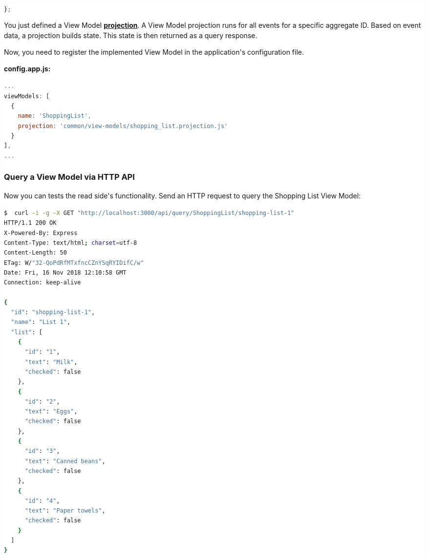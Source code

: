 ```js
};
```



You just defined a View Model **[projection](read-side.md#updating-a-read-model-via-projection-functions)**. A View Model projection runs for all events for a specific aggregate ID. Based on event data, a projection builds state. This state is then returned as a query response.

Now, you need to register the implemented View Model in the application's configuration file.

**config.app.js:**

```js
...
viewModels: [
  {
    name: 'ShoppingList',
    projection: 'common/view-models/shopping_list.projection.js'
  }
],
...
```

### Query a View Model via HTTP API

Now you can tests the read side's functionality. Send an HTTP request to query the Shopping List View Model:

```sh
$  curl -i -g -X GET "http://localhost:3000/api/query/ShoppingList/shopping-list-1"
HTTP/1.1 200 OK
X-Powered-By: Express
Content-Type: text/html; charset=utf-8
Content-Length: 50
ETag: W/"32-QoPdRfMTxfncCZnYSqRYIDifC/w"
Date: Fri, 16 Nov 2018 12:10:58 GMT
Connection: keep-alive

{
  "id": "shopping-list-1",
  "name": "List 1",
  "list": [
    {
      "id": "1",
      "text": "Milk",
      "checked": false
    },
    {
      "id": "2",
      "text": "Eggs",
      "checked": false
    },
    {
      "id": "3",
      "text": "Canned beans",
      "checked": false
    },
    {
      "id": "4",
      "text": "Paper towels",
      "checked": false
    }
  ]
}
```
